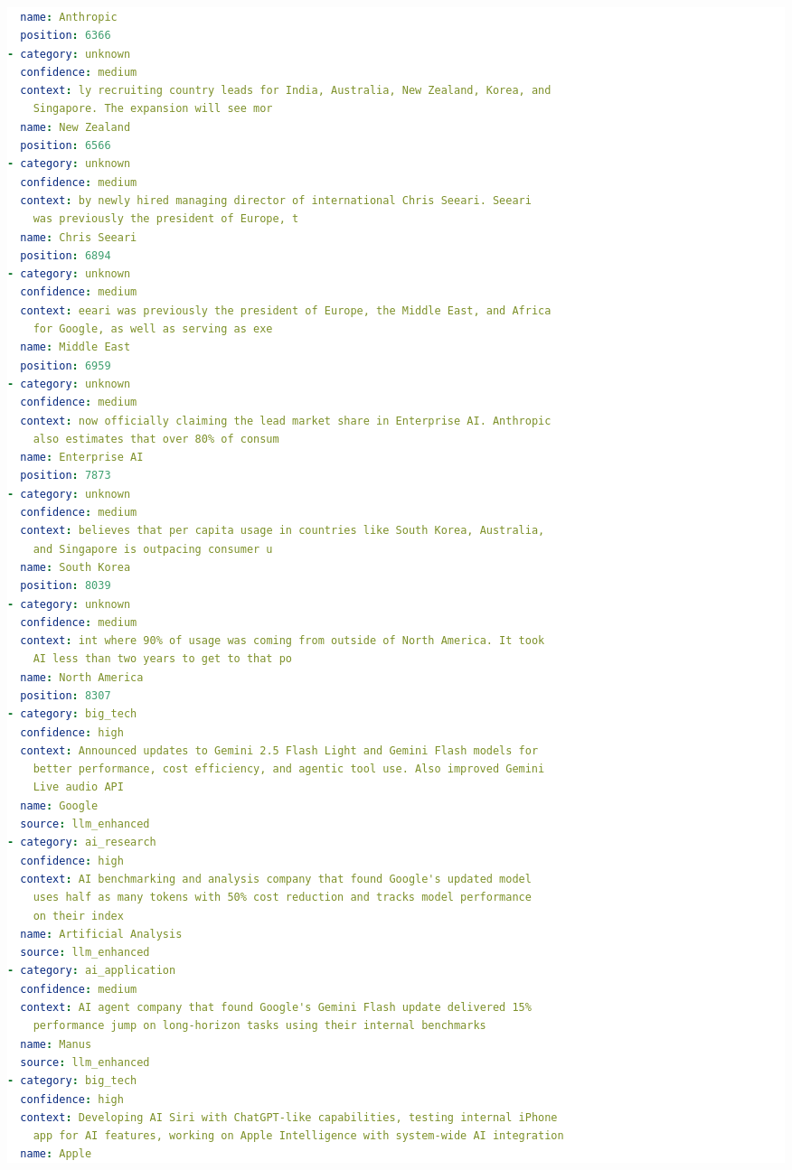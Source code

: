 ```yaml
  name: Anthropic
  position: 6366
- category: unknown
  confidence: medium
  context: ly recruiting country leads for India, Australia, New Zealand, Korea, and
    Singapore. The expansion will see mor
  name: New Zealand
  position: 6566
- category: unknown
  confidence: medium
  context: by newly hired managing director of international Chris Seeari. Seeari
    was previously the president of Europe, t
  name: Chris Seeari
  position: 6894
- category: unknown
  confidence: medium
  context: eeari was previously the president of Europe, the Middle East, and Africa
    for Google, as well as serving as exe
  name: Middle East
  position: 6959
- category: unknown
  confidence: medium
  context: now officially claiming the lead market share in Enterprise AI. Anthropic
    also estimates that over 80% of consum
  name: Enterprise AI
  position: 7873
- category: unknown
  confidence: medium
  context: believes that per capita usage in countries like South Korea, Australia,
    and Singapore is outpacing consumer u
  name: South Korea
  position: 8039
- category: unknown
  confidence: medium
  context: int where 90% of usage was coming from outside of North America. It took
    AI less than two years to get to that po
  name: North America
  position: 8307
- category: big_tech
  confidence: high
  context: Announced updates to Gemini 2.5 Flash Light and Gemini Flash models for
    better performance, cost efficiency, and agentic tool use. Also improved Gemini
    Live audio API
  name: Google
  source: llm_enhanced
- category: ai_research
  confidence: high
  context: AI benchmarking and analysis company that found Google's updated model
    uses half as many tokens with 50% cost reduction and tracks model performance
    on their index
  name: Artificial Analysis
  source: llm_enhanced
- category: ai_application
  confidence: medium
  context: AI agent company that found Google's Gemini Flash update delivered 15%
    performance jump on long-horizon tasks using their internal benchmarks
  name: Manus
  source: llm_enhanced
- category: big_tech
  confidence: high
  context: Developing AI Siri with ChatGPT-like capabilities, testing internal iPhone
    app for AI features, working on Apple Intelligence with system-wide AI integration
  name: Apple
```